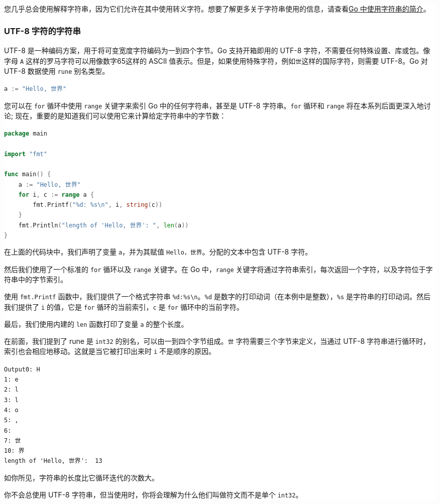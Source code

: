 您几乎总会使用解释字符串，因为它们允许在其中使用转义字符。想要了解更多关于字符串使用的信息，请查看[Go 中使用字符串的简介](https://www.digitalocean.com/community/tutorials/an-introduction-to-working-with-strings-in-go)。

### UTF-8 字符的字符串

UTF-8 是一种编码方案，用于将可变宽度字符编码为一到四个字节。Go 支持开箱即用的 UTF-8 字符，不需要任何特殊设置、库或包。像字母 `A` 这样的罗马字符可以用像数字65这样的 ASCII 值表示。但是，如果使用特殊字符，例如`世`这样的国际字符，则需要 UTF-8。Go 对 UTF-8 数据使用 `rune` 别名类型。

```go
a := "Hello, 世界"
```

您可以在 `for` 循环中使用 `range` 关键字来索引 Go 中的任何字符串，甚至是 UTF-8 字符串。`for` 循环和 `range` 将在本系列后面更深入地讨论; 现在，重要的是知道我们可以使用它来计算给定字符串中的字节数：

```go
package main

import "fmt"

func main() {
	a := "Hello, 世界"
	for i, c := range a {
		fmt.Printf("%d: %s\n", i, string(c))
	}
	fmt.Println("length of 'Hello, 世界': ", len(a))
}
```

在上面的代码块中，我们声明了变量 `a`，并为其赋值 `Hello，世界`。分配的文本中包含 UTF-8 字符。

然后我们使用了一个标准的 `for` 循环以及 `range` 关键字。在 Go 中，`range` 关键字将通过字符串索引，每次返回一个字符，以及字符位于字符串中的字节索引。

使用 `fmt.Printf` 函数中，我们提供了一个格式字符串 `%d:%s\n`。`%d` 是数字的打印动词（在本例中是整数），`%s` 是字符串的打印动词。然后我们提供了 `i` 的值，它是 `for` 循环的当前索引，`c` 是 `for` 循环中的当前字符。

最后，我们使用内建的 `len` 函数打印了变量 `a` 的整个长度。

在前面，我们提到了 rune 是 `int32` 的别名，可以由一到四个字节组成。`世` 字符需要三个字节来定义，当通过 UTF-8 字符串进行循环时，索引也会相应地移动。这就是当它被打印出来时 `i` 不是顺序的原因。

```
Output0: H
1: e
2: l
3: l
4: o
5: ,
6:
7: 世
10: 界
length of 'Hello, 世界':  13
```

如你所见，字符串的长度比它循环迭代的次数大。

你不会总使用 UTF-8 字符串，但当使用时，你将会理解为什么他们叫做符文而不是单个 `int32`。
